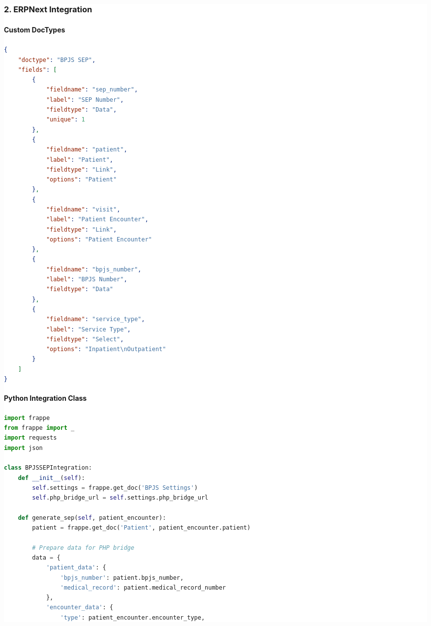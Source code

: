 
### 2. ERPNext Integration

#### Custom DocTypes
```json
{
    "doctype": "BPJS SEP",
    "fields": [
        {
            "fieldname": "sep_number",
            "label": "SEP Number",
            "fieldtype": "Data",
            "unique": 1
        },
        {
            "fieldname": "patient",
            "label": "Patient",
            "fieldtype": "Link",
            "options": "Patient"
        },
        {
            "fieldname": "visit",
            "label": "Patient Encounter",
            "fieldtype": "Link",
            "options": "Patient Encounter"
        },
        {
            "fieldname": "bpjs_number",
            "label": "BPJS Number",
            "fieldtype": "Data"
        },
        {
            "fieldname": "service_type",
            "label": "Service Type",
            "fieldtype": "Select",
            "options": "Inpatient\nOutpatient"
        }
    ]
}
```

#### Python Integration Class
```python
import frappe
from frappe import _
import requests
import json

class BPJSSEPIntegration:
    def __init__(self):
        self.settings = frappe.get_doc('BPJS Settings')
        self.php_bridge_url = self.settings.php_bridge_url
    
    def generate_sep(self, patient_encounter):
        patient = frappe.get_doc('Patient', patient_encounter.patient)
        
        # Prepare data for PHP bridge
        data = {
            'patient_data': {
                'bpjs_number': patient.bpjs_number,
                'medical_record': patient.medical_record_number
            },
            'encounter_data': {
                'type': patient_encounter.encounter_type,
```